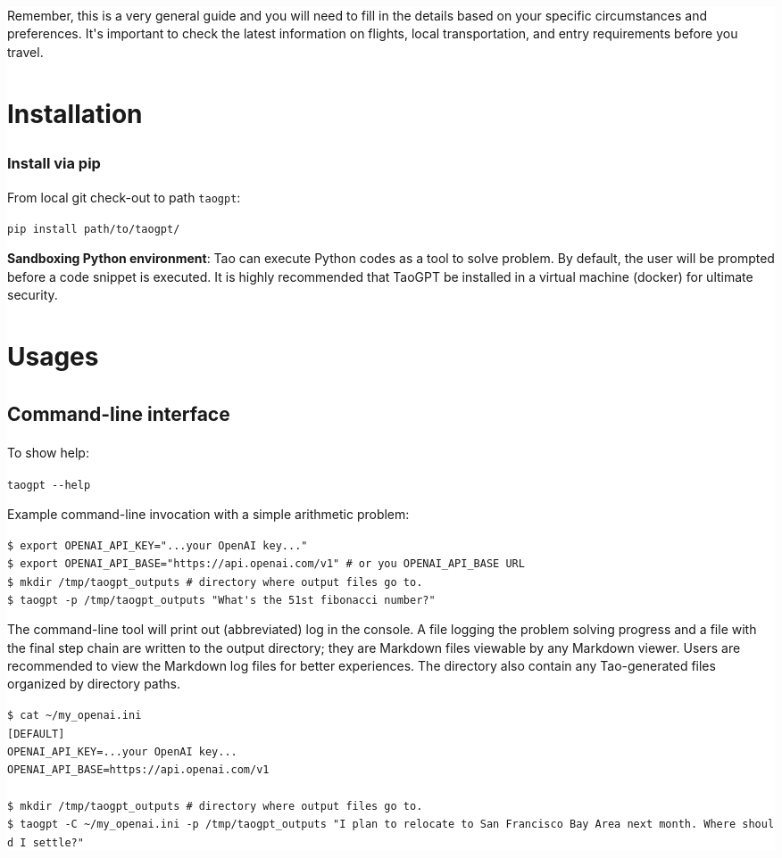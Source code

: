 Remember, this is a very general guide and you will need to fill in the details based on your specific circumstances and preferences. It's important to check the latest information on flights, local transportation, and entry requirements before you travel.

# Installation

### Install via pip

From local git check-out to path `taogpt`:

```shell
pip install path/to/taogpt/
```

**Sandboxing Python environment**: Tao can execute Python codes as a tool to solve problem. By default, the user will
be prompted before a code snippet is executed. It is highly recommended that TaoGPT be installed in a virtual
machine (docker) for ultimate security.

# Usages

## Command-line interface

To show help:

```shell
taogpt --help
```

Example command-line invocation with a simple arithmetic problem:

```shell
$ export OPENAI_API_KEY="...your OpenAI key..."
$ export OPENAI_API_BASE="https://api.openai.com/v1" # or you OPENAI_API_BASE URL
$ mkdir /tmp/taogpt_outputs # directory where output files go to.
$ taogpt -p /tmp/taogpt_outputs "What's the 51st fibonacci number?"
```

The command-line tool will print out (abbreviated) log in the console. A file logging the problem solving
progress and a file with the final step chain are written to the output directory; they are Markdown files viewable
by any Markdown viewer. Users are recommended to view the Markdown log files for better experiences. The directory also
contain any Tao-generated files organized by directory paths.

```shell
$ cat ~/my_openai.ini
[DEFAULT]
OPENAI_API_KEY=...your OpenAI key...
OPENAI_API_BASE=https://api.openai.com/v1

$ mkdir /tmp/taogpt_outputs # directory where output files go to.
$ taogpt -C ~/my_openai.ini -p /tmp/taogpt_outputs "I plan to relocate to San Francisco Bay Area next month. Where should I settle?"
```
